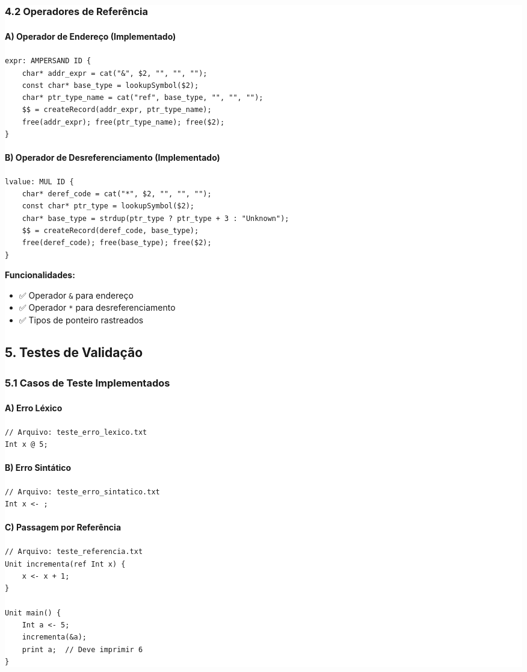 ### 4.2 Operadores de Referência

#### A) Operador de Endereço (Implementado)
```yacc
expr: AMPERSAND ID {
    char* addr_expr = cat("&", $2, "", "", "");
    const char* base_type = lookupSymbol($2);
    char* ptr_type_name = cat("ref", base_type, "", "", "");
    $$ = createRecord(addr_expr, ptr_type_name);
    free(addr_expr); free(ptr_type_name); free($2);
}
```

#### B) Operador de Desreferenciamento (Implementado)
```yacc
lvalue: MUL ID {
    char* deref_code = cat("*", $2, "", "", "");
    const char* ptr_type = lookupSymbol($2);
    char* base_type = strdup(ptr_type ? ptr_type + 3 : "Unknown");
    $$ = createRecord(deref_code, base_type);
    free(deref_code); free(base_type); free($2);
}
```

**Funcionalidades:**
- ✅ Operador `&` para endereço
- ✅ Operador `*` para desreferenciamento
- ✅ Tipos de ponteiro rastreados

## 5. Testes de Validação

### 5.1 Casos de Teste Implementados

#### A) Erro Léxico
```
// Arquivo: teste_erro_lexico.txt
Int x @ 5;
```

#### B) Erro Sintático
```
// Arquivo: teste_erro_sintatico.txt
Int x <- ;
```

#### C) Passagem por Referência
```
// Arquivo: teste_referencia.txt
Unit incrementa(ref Int x) {
    x <- x + 1;
}

Unit main() {
    Int a <- 5;
    incrementa(&a);
    print a;  // Deve imprimir 6
}
```
